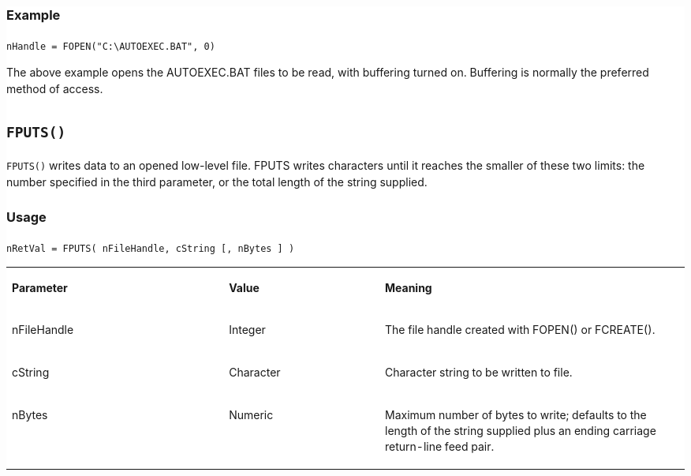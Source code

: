 ### Example

```foxpro
nHandle = FOPEN("C:\AUTOEXEC.BAT", 0)
```

The above example opens the AUTOEXEC.BAT files to be read, with buffering turned on. Buffering is normally the preferred method of access.

## `FPUTS()`

`FPUTS()` writes data to an opened low-level file. FPUTS writes characters until it reaches the smaller of these two limits: the number specified in the third parameter, or the total length of the string supplied.

### Usage

```foxpro
nRetVal = FPUTS( nFileHandle, cString [, nBytes ] )
```
<table>
<tr>
  <td width="32%" valign="top">
  <p><b>Parameter</b></p>
  </td>
  <td width="23%" valign="top">
  <p><b>Value</b></p>
  </td>
  <td width="45%" valign="top">
  <p><b>Meaning</b></p>
  </td>
 </tr>
<tr>
  <td width="32%" valign="top">
  <p>nFileHandle</p>
  </td>
  <td width="23%" valign="top">
  <p>Integer</p>
  </td>
  <td width="45%" valign="top">
  <p>The file handle created with FOPEN() or FCREATE().</p>
  </td>
 </tr>
<tr>
  <td width="32%" valign="top">
  <p>cString</p>
  </td>
  <td width="23%" valign="top">
  <p>Character</p>
  </td>
  <td width="45%" valign="top">
  <p>Character string to be written to file.</p>
  </td>
 </tr>
<tr>
  <td width="32%" valign="top">
  <p>nBytes</p>
  </td>
  <td width="23%" valign="top">
  <p>Numeric</p>
  </td>
  <td width="45%" valign="top">
  <p>Maximum number of bytes to write; defaults to the length of the string supplied plus an ending carriage return-line feed pair.</p>
  </td>